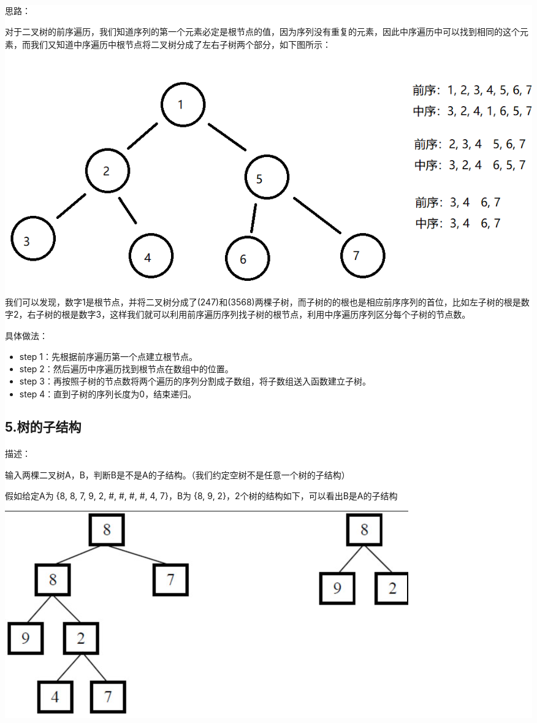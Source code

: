 思路：

对于二叉树的前序遍历，我们知道序列的第一个元素必定是根节点的值，因为序列没有重复的元素，因此中序遍历中可以找到相同的这个元素，而我们又知道中序遍历中根节点将二叉树分成了左右子树两个部分，如下图所示： 

<img src="images/重建二叉树图解.png" alt="">

我们可以发现，数字1是根节点，并将二叉树分成了(247)和(3568)两棵子树，而子树的的根也是相应前序序列的首位，比如左子树的根是数字2，右子树的根是数字3，这样我们就可以利用前序遍历序列找子树的根节点，利用中序遍历序列区分每个子树的节点数。 

具体做法：

- step 1：先根据前序遍历第一个点建立根节点。
- step 2：然后遍历中序遍历找到根节点在数组中的位置。
- step 3：再按照子树的节点数将两个遍历的序列分割成子数组，将子数组送入函数建立子树。
- step 4：直到子树的序列长度为0，结束递归。

## 5.树的子结构

描述：

输入两棵二叉树A，B，判断B是不是A的子结构。（我们约定空树不是任意一个树的子结构）

假如给定A为 {8, 8, 7, 9, 2, #, #, #, #, 4, 7}，B为 {8, 9, 2}，2个树的结构如下，可以看出B是A的子结构

<img src="images/树的子结构.png" alt="">
